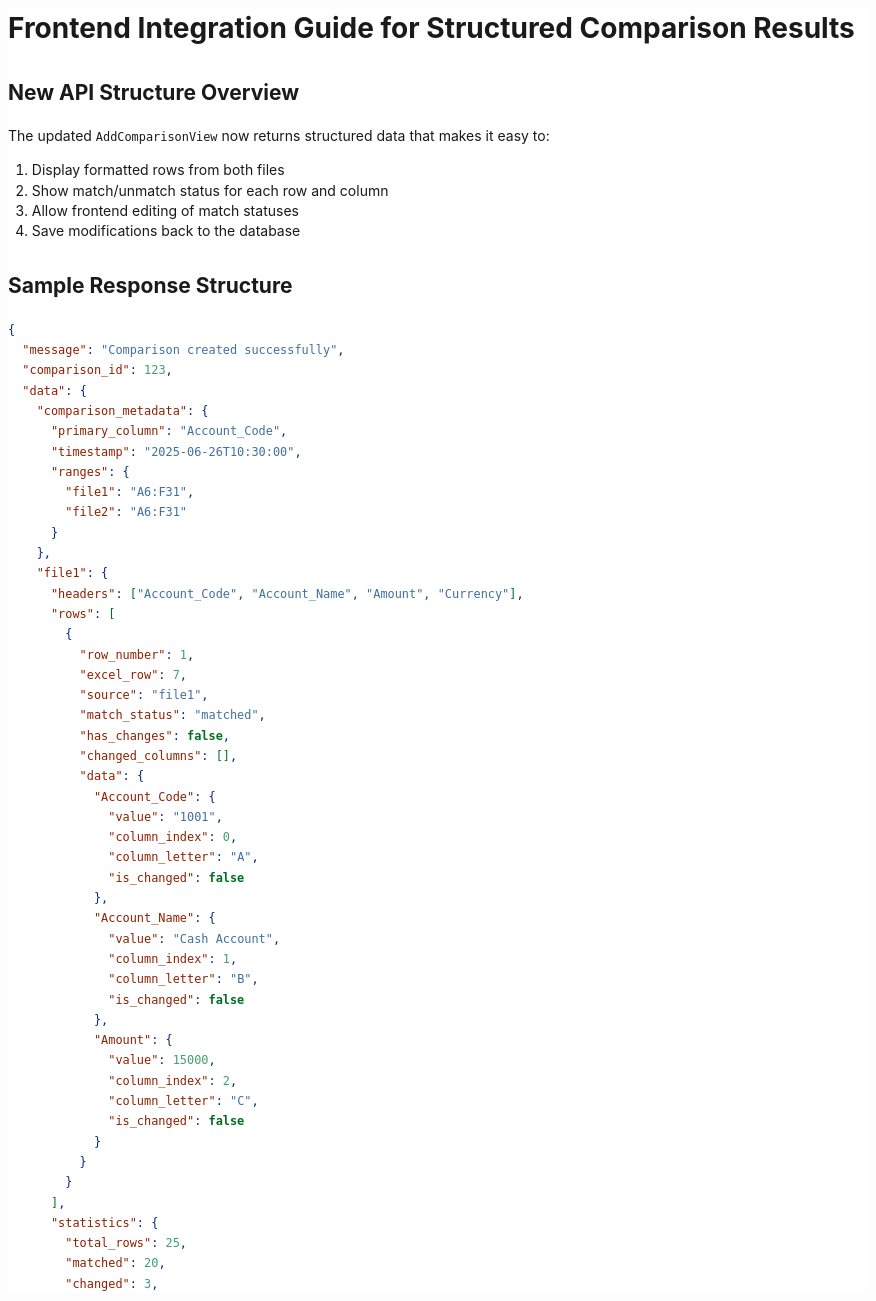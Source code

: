 # Frontend Integration Guide for Structured Comparison Results

## New API Structure Overview

The updated `AddComparisonView` now returns structured data that makes it easy to:
1. Display formatted rows from both files
2. Show match/unmatch status for each row and column
3. Allow frontend editing of match statuses
4. Save modifications back to the database

## Sample Response Structure

```json
{
  "message": "Comparison created successfully",
  "comparison_id": 123,
  "data": {
    "comparison_metadata": {
      "primary_column": "Account_Code",
      "timestamp": "2025-06-26T10:30:00",
      "ranges": {
        "file1": "A6:F31",
        "file2": "A6:F31"
      }
    },
    "file1": {
      "headers": ["Account_Code", "Account_Name", "Amount", "Currency"],
      "rows": [
        {
          "row_number": 1,
          "excel_row": 7,
          "source": "file1",
          "match_status": "matched",
          "has_changes": false,
          "changed_columns": [],
          "data": {
            "Account_Code": {
              "value": "1001",
              "column_index": 0,
              "column_letter": "A",
              "is_changed": false
            },
            "Account_Name": {
              "value": "Cash Account",
              "column_index": 1,
              "column_letter": "B",
              "is_changed": false
            },
            "Amount": {
              "value": 15000,
              "column_index": 2,
              "column_letter": "C",
              "is_changed": false
            }
          }
        }
      ],
      "statistics": {
        "total_rows": 25,
        "matched": 20,
        "changed": 3,
```